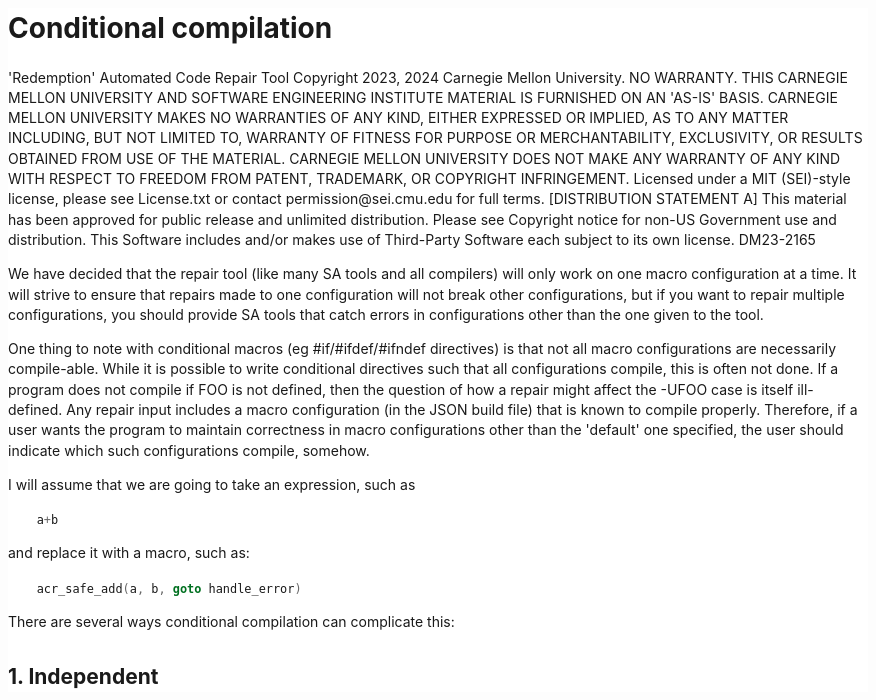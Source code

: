 # Conditional compilation

<legal>
'Redemption' Automated Code Repair Tool
Copyright 2023, 2024 Carnegie Mellon University.
NO WARRANTY. THIS CARNEGIE MELLON UNIVERSITY AND SOFTWARE ENGINEERING
INSTITUTE MATERIAL IS FURNISHED ON AN 'AS-IS' BASIS. CARNEGIE MELLON
UNIVERSITY MAKES NO WARRANTIES OF ANY KIND, EITHER EXPRESSED OR IMPLIED,
AS TO ANY MATTER INCLUDING, BUT NOT LIMITED TO, WARRANTY OF FITNESS FOR
PURPOSE OR MERCHANTABILITY, EXCLUSIVITY, OR RESULTS OBTAINED FROM USE OF
THE MATERIAL. CARNEGIE MELLON UNIVERSITY DOES NOT MAKE ANY WARRANTY OF ANY
KIND WITH RESPECT TO FREEDOM FROM PATENT, TRADEMARK, OR COPYRIGHT
INFRINGEMENT.
Licensed under a MIT (SEI)-style license, please see License.txt or
contact permission@sei.cmu.edu for full terms.
[DISTRIBUTION STATEMENT A] This material has been approved for public
release and unlimited distribution.  Please see Copyright notice for
non-US Government use and distribution.
This Software includes and/or makes use of Third-Party Software each
subject to its own license.
DM23-2165
</legal>

We have decided that the repair tool (like many SA tools and all compilers) will only work on one macro configuration at a time.  It will strive to ensure that repairs made to one configuration will not break other configurations, but if you want to repair multiple configurations, you should provide SA tools that catch errors in configurations other than the one given to the tool.

One thing to note with conditional macros (eg #if/#ifdef/#ifndef directives) is that not all macro configurations are necessarily compile-able. While it is possible to write conditional directives such that all configurations compile, this is often not done. If a program does not compile if FOO is not defined, then the question of how a repair might affect the -UFOO case is itself ill-defined.  Any repair input includes a macro configuration (in the JSON build file) that is known to compile properly. Therefore, if a user wants the program to maintain correctness in macro configurations other than the 'default' one specified, the user should indicate which such configurations compile, somehow.


I will assume that we are going to take an expression, such as

```c
    a+b
```

and replace it with a macro, such as:

```c
    acr_safe_add(a, b, goto handle_error)
```

There are several ways conditional compilation can complicate this:

## 1. Independent
